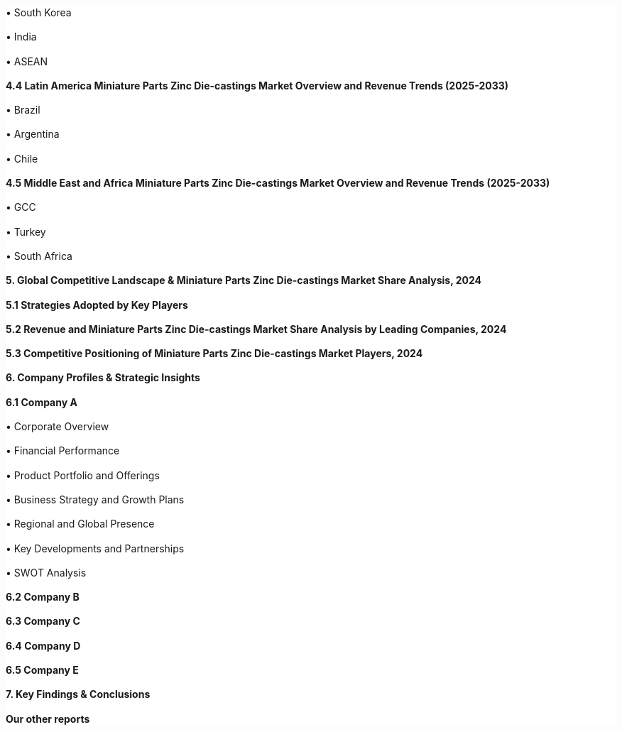 • South Korea

• India

• ASEAN

<strong>4.4 Latin America Miniature Parts Zinc Die-castings Market Overview and Revenue Trends (2025-2033)</strong>

• Brazil

• Argentina

• Chile

<strong>4.5 Middle East and Africa Miniature Parts Zinc Die-castings Market Overview and Revenue Trends (2025-2033)</strong>

• GCC

• Turkey

• South Africa

<strong>5. Global Competitive Landscape & Miniature Parts Zinc Die-castings Market Share Analysis, 2024</strong>

<strong>5.1 Strategies Adopted by Key Players</strong>

<strong>5.2 Revenue and Miniature Parts Zinc Die-castings Market Share Analysis by Leading Companies, 2024</strong>

<strong>5.3 Competitive Positioning of Miniature Parts Zinc Die-castings Market Players, 2024</strong>

<strong>6. Company Profiles & Strategic Insights</strong>

<strong>6.1 Company A</strong>

• Corporate Overview

• Financial Performance

• Product Portfolio and Offerings

• Business Strategy and Growth Plans

• Regional and Global Presence

• Key Developments and Partnerships

• SWOT Analysis

<strong>6.2 Company B</strong>

<strong>6.3 Company C</strong>

<strong>6.4 Company D</strong>

<strong>6.5 Company E</strong>

<strong>7. Key Findings & Conclusions</strong>

<strong>Our other reports</strong>
